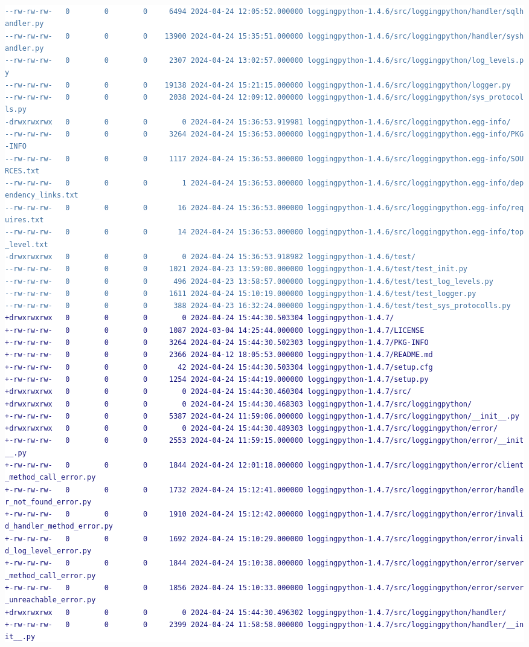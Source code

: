 ```diff
--rw-rw-rw-   0        0        0     6494 2024-04-24 12:05:52.000000 loggingpython-1.4.6/src/loggingpython/handler/sqlhandler.py
--rw-rw-rw-   0        0        0    13900 2024-04-24 15:35:51.000000 loggingpython-1.4.6/src/loggingpython/handler/syshandler.py
--rw-rw-rw-   0        0        0     2307 2024-04-24 13:02:57.000000 loggingpython-1.4.6/src/loggingpython/log_levels.py
--rw-rw-rw-   0        0        0    19138 2024-04-24 15:21:15.000000 loggingpython-1.4.6/src/loggingpython/logger.py
--rw-rw-rw-   0        0        0     2038 2024-04-24 12:09:12.000000 loggingpython-1.4.6/src/loggingpython/sys_protocolls.py
-drwxrwxrwx   0        0        0        0 2024-04-24 15:36:53.919981 loggingpython-1.4.6/src/loggingpython.egg-info/
--rw-rw-rw-   0        0        0     3264 2024-04-24 15:36:53.000000 loggingpython-1.4.6/src/loggingpython.egg-info/PKG-INFO
--rw-rw-rw-   0        0        0     1117 2024-04-24 15:36:53.000000 loggingpython-1.4.6/src/loggingpython.egg-info/SOURCES.txt
--rw-rw-rw-   0        0        0        1 2024-04-24 15:36:53.000000 loggingpython-1.4.6/src/loggingpython.egg-info/dependency_links.txt
--rw-rw-rw-   0        0        0       16 2024-04-24 15:36:53.000000 loggingpython-1.4.6/src/loggingpython.egg-info/requires.txt
--rw-rw-rw-   0        0        0       14 2024-04-24 15:36:53.000000 loggingpython-1.4.6/src/loggingpython.egg-info/top_level.txt
-drwxrwxrwx   0        0        0        0 2024-04-24 15:36:53.918982 loggingpython-1.4.6/test/
--rw-rw-rw-   0        0        0     1021 2024-04-23 13:59:00.000000 loggingpython-1.4.6/test/test_init.py
--rw-rw-rw-   0        0        0      496 2024-04-23 13:58:57.000000 loggingpython-1.4.6/test/test_log_levels.py
--rw-rw-rw-   0        0        0     1611 2024-04-24 15:10:19.000000 loggingpython-1.4.6/test/test_logger.py
--rw-rw-rw-   0        0        0      388 2024-04-23 16:32:24.000000 loggingpython-1.4.6/test/test_sys_protocolls.py
+drwxrwxrwx   0        0        0        0 2024-04-24 15:44:30.503304 loggingpython-1.4.7/
+-rw-rw-rw-   0        0        0     1087 2024-03-04 14:25:44.000000 loggingpython-1.4.7/LICENSE
+-rw-rw-rw-   0        0        0     3264 2024-04-24 15:44:30.502303 loggingpython-1.4.7/PKG-INFO
+-rw-rw-rw-   0        0        0     2366 2024-04-12 18:05:53.000000 loggingpython-1.4.7/README.md
+-rw-rw-rw-   0        0        0       42 2024-04-24 15:44:30.503304 loggingpython-1.4.7/setup.cfg
+-rw-rw-rw-   0        0        0     1254 2024-04-24 15:44:19.000000 loggingpython-1.4.7/setup.py
+drwxrwxrwx   0        0        0        0 2024-04-24 15:44:30.460304 loggingpython-1.4.7/src/
+drwxrwxrwx   0        0        0        0 2024-04-24 15:44:30.468303 loggingpython-1.4.7/src/loggingpython/
+-rw-rw-rw-   0        0        0     5387 2024-04-24 11:59:06.000000 loggingpython-1.4.7/src/loggingpython/__init__.py
+drwxrwxrwx   0        0        0        0 2024-04-24 15:44:30.489303 loggingpython-1.4.7/src/loggingpython/error/
+-rw-rw-rw-   0        0        0     2553 2024-04-24 11:59:15.000000 loggingpython-1.4.7/src/loggingpython/error/__init__.py
+-rw-rw-rw-   0        0        0     1844 2024-04-24 12:01:18.000000 loggingpython-1.4.7/src/loggingpython/error/client_method_call_error.py
+-rw-rw-rw-   0        0        0     1732 2024-04-24 15:12:41.000000 loggingpython-1.4.7/src/loggingpython/error/handler_not_found_error.py
+-rw-rw-rw-   0        0        0     1910 2024-04-24 15:12:42.000000 loggingpython-1.4.7/src/loggingpython/error/invalid_handler_method_error.py
+-rw-rw-rw-   0        0        0     1692 2024-04-24 15:10:29.000000 loggingpython-1.4.7/src/loggingpython/error/invalid_log_level_error.py
+-rw-rw-rw-   0        0        0     1844 2024-04-24 15:10:38.000000 loggingpython-1.4.7/src/loggingpython/error/server_method_call_error.py
+-rw-rw-rw-   0        0        0     1856 2024-04-24 15:10:33.000000 loggingpython-1.4.7/src/loggingpython/error/server_unreachable_error.py
+drwxrwxrwx   0        0        0        0 2024-04-24 15:44:30.496302 loggingpython-1.4.7/src/loggingpython/handler/
+-rw-rw-rw-   0        0        0     2399 2024-04-24 11:58:58.000000 loggingpython-1.4.7/src/loggingpython/handler/__init__.py
```